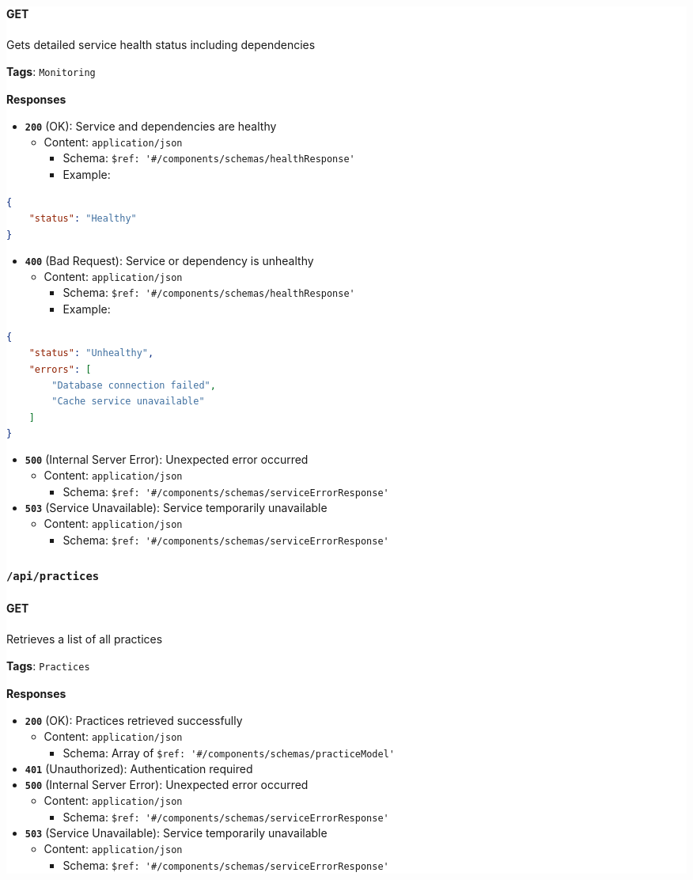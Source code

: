 #### GET
Gets detailed service health status including dependencies

**Tags**: `Monitoring`

**Responses**

* **`200`** (OK): Service and dependencies are healthy
    * Content: `application/json`
        * Schema: `$ref: '#/components/schemas/healthResponse'`
        * Example:
```json
{
    "status": "Healthy"
}
```

* **`400`** (Bad Request): Service or dependency is unhealthy
    * Content: `application/json`
        * Schema: `$ref: '#/components/schemas/healthResponse'`
        * Example:
```json
{
    "status": "Unhealthy",
    "errors": [
        "Database connection failed",
        "Cache service unavailable"
    ]
}
```

* **`500`** (Internal Server Error): Unexpected error occurred
    * Content: `application/json`
        * Schema: `$ref: '#/components/schemas/serviceErrorResponse'`
* **`503`** (Service Unavailable): Service temporarily unavailable
    * Content: `application/json`
        * Schema: `$ref: '#/components/schemas/serviceErrorResponse'`

### `/api/practices`

#### GET
Retrieves a list of all practices

**Tags**: `Practices`

**Responses**

* **`200`** (OK): Practices retrieved successfully
    * Content: `application/json`
        * Schema: Array of `$ref: '#/components/schemas/practiceModel'`
* **`401`** (Unauthorized): Authentication required
* **`500`** (Internal Server Error): Unexpected error occurred
    * Content: `application/json`
        * Schema: `$ref: '#/components/schemas/serviceErrorResponse'`
* **`503`** (Service Unavailable): Service temporarily unavailable
    * Content: `application/json`
        * Schema: `$ref: '#/components/schemas/serviceErrorResponse'`
